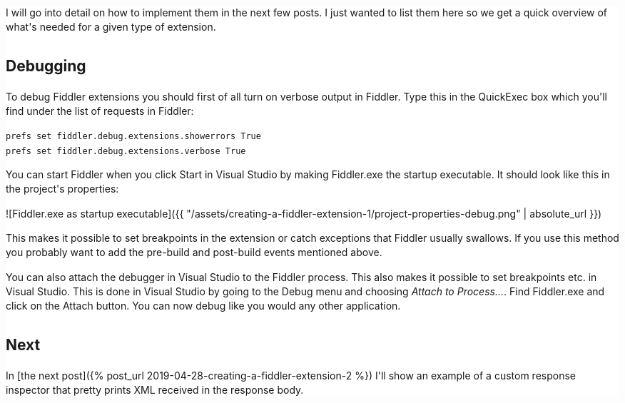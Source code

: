 I will go into detail on how to implement them in the next few posts. I just wanted to list them here
so we get a quick overview of what's needed for a given type of extension.

## Debugging

To debug Fiddler extensions you should first of all turn on verbose output in Fiddler. Type this in
the QuickExec box which you'll find under the list of requests in Fiddler:

```console
prefs set fiddler.debug.extensions.showerrors True
prefs set fiddler.debug.extensions.verbose True
```

You can start Fiddler when you click Start in Visual Studio by making Fiddler.exe the startup
executable. It should look like this in the project's properties:

![Fiddler.exe as startup executable]({{ "/assets/creating-a-fiddler-extension-1/project-properties-debug.png" | absolute_url }})

This makes it possible to set breakpoints in the extension or catch exceptions that Fiddler usually
swallows. If you use this method you probably want to add the pre-build and post-build events mentioned
above.

You can also attach the debugger in Visual Studio to the Fiddler process. This also makes it possible
to set breakpoints etc. in Visual Studio. This is done in Visual Studio by going to the Debug menu and
choosing *Attach to Process...*.  Find Fiddler.exe and click on the Attach button. You can now debug
like you would any other application.

## Next

In [the next post]({% post_url 2019-04-28-creating-a-fiddler-extension-2 %}) I'll show an example of a
custom response inspector that pretty prints XML received in the response body.

[netcore-home]: https://dotnet.microsoft.com/download
[vscode-home]: https://code.visualstudio.com/
[fiddler-home]: https://www.telerik.com/fiddler
[fiddler-extend]: https://docs.telerik.com/fiddler/Extend-Fiddler/ExtendWithDotNet
[fiddler-backwards-compability]: https://docs.telerik.com/fiddler/Extend-Fiddler/ExtensionsForv2Andv4
[mikas-github-visual-studio-project]: https://github.com/mika-s/mika-s.github.io/blob/master/assets/creating-a-fiddler-extension-1/FiddlerExtensionTest-Visual-Studio/
[mikas-github-vs-code-project]: https://github.com/mika-s/mika-s.github.io/blob/master/assets/creating-a-fiddler-extension-1/FiddlerExtensionTest-VS-Code/
